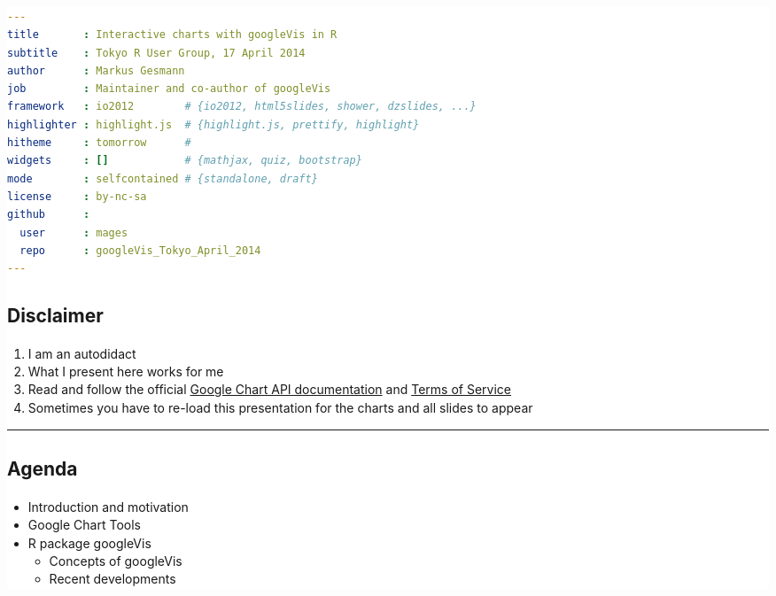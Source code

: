 ```yaml
---
title       : Interactive charts with googleVis in R
subtitle    : Tokyo R User Group, 17 April 2014
author      : Markus Gesmann 
job         : Maintainer and co-author of googleVis
framework   : io2012        # {io2012, html5slides, shower, dzslides, ...}
highlighter : highlight.js  # {highlight.js, prettify, highlight}
hitheme     : tomorrow      # 
widgets     : []            # {mathjax, quiz, bootstrap}
mode        : selfcontained # {standalone, draft}
license     : by-nc-sa
github      :
  user      : mages
  repo      : googleVis_Tokyo_April_2014
---
```


<style>
.title-slide {
  background-color: #FFFFFF;
}

.title-slide hgroup > h1{
 font-family: 'Oswald', 'Helvetica', sanserif; 
}

.title-slide hgroup > h1, 
.title-slide hgroup > h2 {
  color: 535E43;  /* ; #EF5150*/
}
</style>


## Disclaimer

1. I am an autodidact
2. What I present here works for me
3. Read and follow the official [Google Chart API documentation](https://developers.google.com/chart/) and [Terms of Service](https://developers.google.com/readme/terms)
4. Sometimes you have to re-load this presentation for the charts and all slides to appear

---

## Agenda

* Introduction and motivation
* Google Chart Tools
* R package googleVis
  * Concepts of googleVis
  * Recent developments

